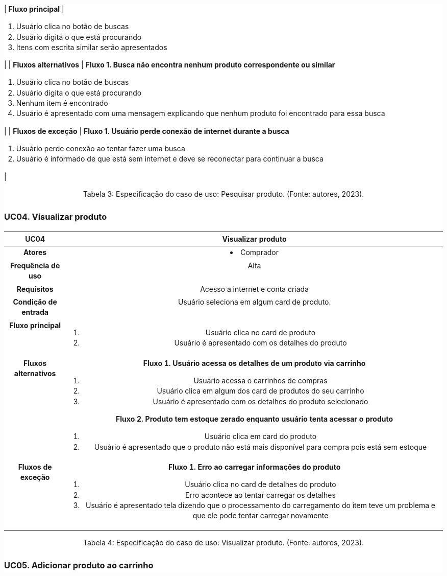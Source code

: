 |   **Fluxo principal**   |                                                                                <ol> <li> Usuário clica no botão de buscas <li> Usuário digita o que está procurando <li> Itens com escrita similar serão apresentados </ol>                                                                                |
| **Fluxos alternativos** | **Fluxo 1. Busca não encontra nenhum produto correspondente ou similar** <ol> <li> Usuário clica no botão de buscas <li> Usuário digita o que está procurando <li> Nenhum item é encontrado <li> Usuário é apresentado com uma mensagem explicando que nenhum produto foi encontrado para essa busca </ol> |
|  **Fluxos de exceção**  |                                        **Fluxo 1. Usuário perde conexão de internet durante a busca** <ol> <li> Usuário perde conexão ao tentar fazer uma busca <li> Usuário é informado de que está sem internet e deve se reconectar para continuar a busca </ol>                                        |

<div style="text-align: center">
<p> Tabela 3: Especificação do caso de uso: Pesquisar produto. (Fonte: autores, 2023).</p>
</div>

### UC04. Visualizar produto

|          UC04           |                                                                                                                                                                                                                                        Visualizar produto                                                                                                                                                                                                                                         |
| :---------------------: | :-----------------------------------------------------------------------------------------------------------------------------------------------------------------------------------------------------------------------------------------------------------------------------------------------------------------------------------------------------------------------------------------------------------------------------------------------------------------------------------------------: |
|       **Atores**        |                                                                                                                                                                                                                                          <li> Comprador                                                                                                                                                                                                                                           |
|  **Frequência de uso**  |                                                                                                                                                                                                                                               Alta                                                                                                                                                                                                                                                |
|     **Requisitos**      |                                                                                                                                                                                                                                 Acesso a internet e conta criada                                                                                                                                                                                                                                  |
| **Condição de entrada** |                                                                                                                                                                                                                            Usuário seleciona em algum card de produto.                                                                                                                                                                                                                            |
|   **Fluxo principal**   |                                                                                                                                                                                              <ol> <li> Usuário clica no card de produto <li> Usuário é apresentado com os detalhes do produto </ol>                                                                                                                                                                                               |
| **Fluxos alternativos** | **Fluxo 1. Usuário acessa os detalhes de um produto via carrinho** <ol> <li> Usuário acessa o carrinhos de compras <li> Usuário clica em algum dos card de produtos do seu carrinho <li> Usuário é apresentado com os detalhes do produto selecionado </ol> **Fluxo 2. Produto tem estoque zerado enquanto usuário tenta acessar o produto** <ol> <li> Usuário clica em card do produto <li> Usuário é apresentado que o produto não está mais disponível para compra pois está sem estoque </ol> |
|  **Fluxos de exceção**  |                                                                                         **Fluxo 1. Erro ao carregar informações do produto** <ol> <li> Usuário clica no card de detalhes do produto <li> Erro acontece ao tentar carregar os detalhes <li> Usuário é apresentado tela dizendo que o processamento do carregamento do item teve um problema e que ele pode tentar carregar novamente </ol>                                                                                         |

<div style="text-align: center">
<p> Tabela 4: Especificação do caso de uso: Visualizar produto. (Fonte: autores, 2023).</p>
</div>

### UC05. Adicionar produto ao carrinho
